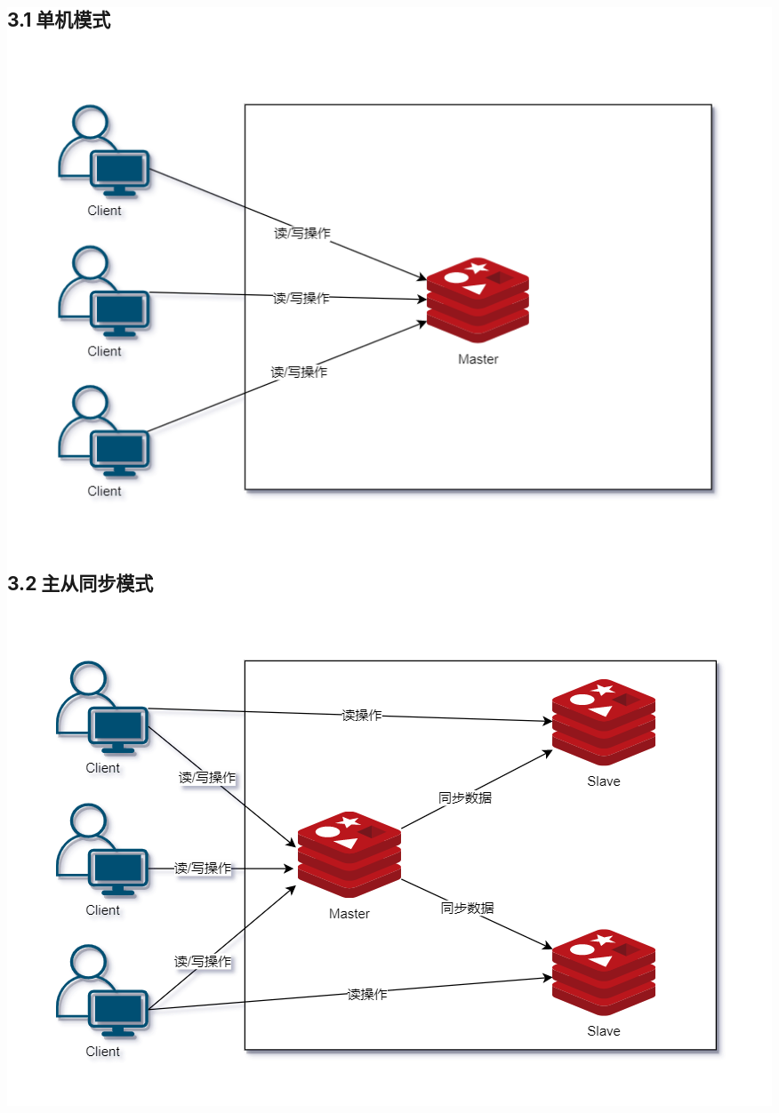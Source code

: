 ## 3.1 单机模式

![image-20220719201638822](./3-2-Redis/image-20220719201638822.png)

## 3.2 主从同步模式

![image-20220719222408010](./3-2-Redis/image-20220719222408010.png)